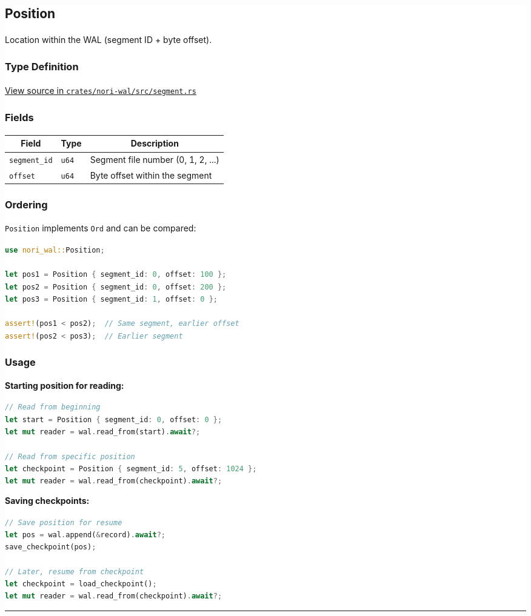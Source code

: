 
## Position

Location within the WAL (segment ID + byte offset).

### Type Definition

[View source in `crates/nori-wal/src/segment.rs`](https://github.com/j-haj/nori/blob/main/crates/nori-wal/src/segment.rs#L32-L37)

### Fields

| Field | Type | Description |
|-------|------|-------------|
| `segment_id` | `u64` | Segment file number (0, 1, 2, ...) |
| `offset` | `u64` | Byte offset within the segment |

### Ordering

`Position` implements `Ord` and can be compared:

```rust
use nori_wal::Position;

let pos1 = Position { segment_id: 0, offset: 100 };
let pos2 = Position { segment_id: 0, offset: 200 };
let pos3 = Position { segment_id: 1, offset: 0 };

assert!(pos1 < pos2);  // Same segment, earlier offset
assert!(pos2 < pos3);  // Earlier segment
```

### Usage

**Starting position for reading:**

```rust
// Read from beginning
let start = Position { segment_id: 0, offset: 0 };
let mut reader = wal.read_from(start).await?;

// Read from specific position
let checkpoint = Position { segment_id: 5, offset: 1024 };
let mut reader = wal.read_from(checkpoint).await?;
```

**Saving checkpoints:**

```rust
// Save position for resume
let pos = wal.append(&record).await?;
save_checkpoint(pos);

// Later, resume from checkpoint
let checkpoint = load_checkpoint();
let mut reader = wal.read_from(checkpoint).await?;
```

---